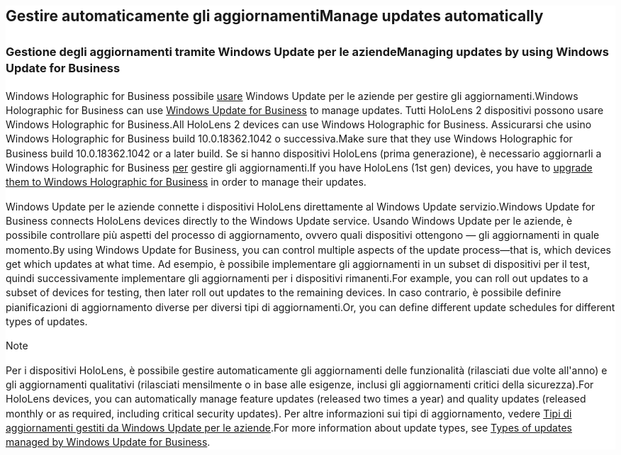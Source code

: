 ## <a name="manage-updates-automatically"></a><span data-ttu-id="10f4e-108">Gestire automaticamente gli aggiornamenti</span><span class="sxs-lookup"><span data-stu-id="10f4e-108">Manage updates automatically</span></span>

### <a name="managing-updates-by-using-windows-update-for-business"></a><span data-ttu-id="10f4e-109">Gestione degli aggiornamenti tramite Windows Update per le aziende</span><span class="sxs-lookup"><span data-stu-id="10f4e-109">Managing updates by using Windows Update for Business</span></span>

<span data-ttu-id="10f4e-110">Windows Holographic for Business possibile [usare](https://docs.microsoft.com/windows/deployment/update/waas-manage-updates-wufb) Windows Update per le aziende per gestire gli aggiornamenti.</span><span class="sxs-lookup"><span data-stu-id="10f4e-110">Windows Holographic for Business can use [Windows Update for Business](https://docs.microsoft.com/windows/deployment/update/waas-manage-updates-wufb) to manage updates.</span></span> <span data-ttu-id="10f4e-111">Tutti HoloLens 2 dispositivi possono usare Windows Holographic for Business.</span><span class="sxs-lookup"><span data-stu-id="10f4e-111">All HoloLens 2 devices can use Windows Holographic for Business.</span></span> <span data-ttu-id="10f4e-112">Assicurarsi che usino Windows Holographic for Business build 10.0.18362.1042 o successiva.</span><span class="sxs-lookup"><span data-stu-id="10f4e-112">Make sure that they use Windows Holographic for Business build 10.0.18362.1042 or a later build.</span></span> <span data-ttu-id="10f4e-113">Se si hanno dispositivi HoloLens (prima generazione), è necessario aggiornarli a Windows Holographic for Business [per](hololens1-upgrade-enterprise.md) gestire gli aggiornamenti.</span><span class="sxs-lookup"><span data-stu-id="10f4e-113">If you have HoloLens (1st gen) devices, you have to [upgrade them to Windows Holographic for Business](hololens1-upgrade-enterprise.md) in order to manage their updates.</span></span>

<span data-ttu-id="10f4e-114">Windows Update per le aziende connette i dispositivi HoloLens direttamente al Windows Update servizio.</span><span class="sxs-lookup"><span data-stu-id="10f4e-114">Windows Update for Business connects HoloLens devices directly to the Windows Update service.</span></span> <span data-ttu-id="10f4e-115">Usando Windows Update per le aziende, è possibile controllare più aspetti del processo di aggiornamento, ovvero quali dispositivi ottengono &mdash; gli aggiornamenti in quale momento.</span><span class="sxs-lookup"><span data-stu-id="10f4e-115">By using Windows Update for Business, you can control multiple aspects of the update process&mdash;that is, which devices get which updates at what time.</span></span> <span data-ttu-id="10f4e-116">Ad esempio, è possibile implementare gli aggiornamenti in un subset di dispositivi per il test, quindi successivamente implementare gli aggiornamenti per i dispositivi rimanenti.</span><span class="sxs-lookup"><span data-stu-id="10f4e-116">For example, you can roll out updates to a subset of devices for testing, then later roll out updates to the remaining devices.</span></span> <span data-ttu-id="10f4e-117">In caso contrario, è possibile definire pianificazioni di aggiornamento diverse per diversi tipi di aggiornamenti.</span><span class="sxs-lookup"><span data-stu-id="10f4e-117">Or, you can define different update schedules for different types of updates.</span></span>

> [!NOTE]  
> <span data-ttu-id="10f4e-118">Per i dispositivi HoloLens, è possibile gestire automaticamente gli aggiornamenti delle funzionalità (rilasciati due volte all'anno) e gli aggiornamenti qualitativi (rilasciati mensilmente o in base alle esigenze, inclusi gli aggiornamenti critici della sicurezza).</span><span class="sxs-lookup"><span data-stu-id="10f4e-118">For HoloLens devices, you can automatically manage feature updates (released two times a year) and quality updates (released monthly or as required, including critical security updates).</span></span> <span data-ttu-id="10f4e-119">Per altre informazioni sui tipi di aggiornamento, vedere [Tipi di aggiornamenti gestiti da Windows Update per le aziende](https://docs.microsoft.com/windows/deployment/update/waas-manage-updates-wufb#types-of-updates-managed-by-windows-update-for-business).</span><span class="sxs-lookup"><span data-stu-id="10f4e-119">For more information about update types, see [Types of updates managed by Windows Update for Business](https://docs.microsoft.com/windows/deployment/update/waas-manage-updates-wufb#types-of-updates-managed-by-windows-update-for-business).</span></span>
